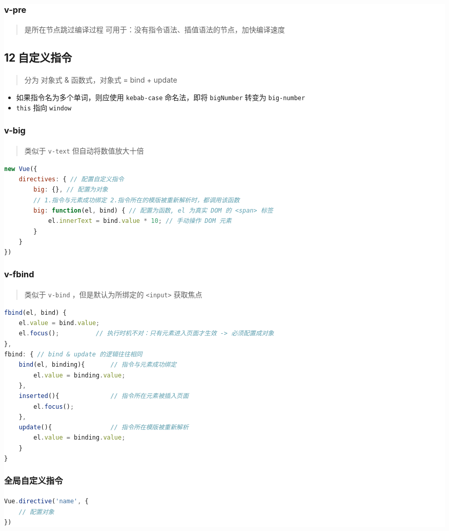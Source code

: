 ### v-pre
> 是所在节点跳过编译过程
> 可用于：没有指令语法、插值语法的节点，加快编译速度

## 12 自定义指令
> 分为 对象式 & 函数式，对象式 = bind + update

- 如果指令名为多个单词，则应使用 `kebab-case` 命名法，即将 `bigNumber` 转变为 `big-number`
- `this` 指向 `window`

### v-big
> 类似于 `v-text` 但自动将数值放大十倍

```js
new Vue({
	directives: { // 配置自定义指令
		big: {}, // 配置为对象
		// 1.指令与元素成功绑定 2.指令所在的模版被重新解析时，都调用该函数
		big: function(el, bind) { // 配置为函数, el 为真实 DOM 的 <span> 标签
			el.innerText = bind.value * 10; // 手动操作 DOM 元素
		} 
	}
})
```

### v-fbind
> 类似于 `v-bind` ，但是默认为所绑定的 `<input>` 获取焦点

```js
fbind(el, bind) {
	el.value = bind.value;
	el.focus();          // 执行时机不对：只有元素进入页面才生效 -> 必须配置成对象
},
fbind: { // bind & update 的逻辑往往相同
	bind(el, binding){       // 指令与元素成功绑定
		el.value = binding.value;
	},     
	inserted(){              // 指令所在元素被插入页面
		el.focus();
	}, 
	update(){                // 指令所在模版被重新解析
		el.value = binding.value;
	}
}
```

### 全局自定义指令

```js
Vue.directive('name', {
	// 配置对象
})
```